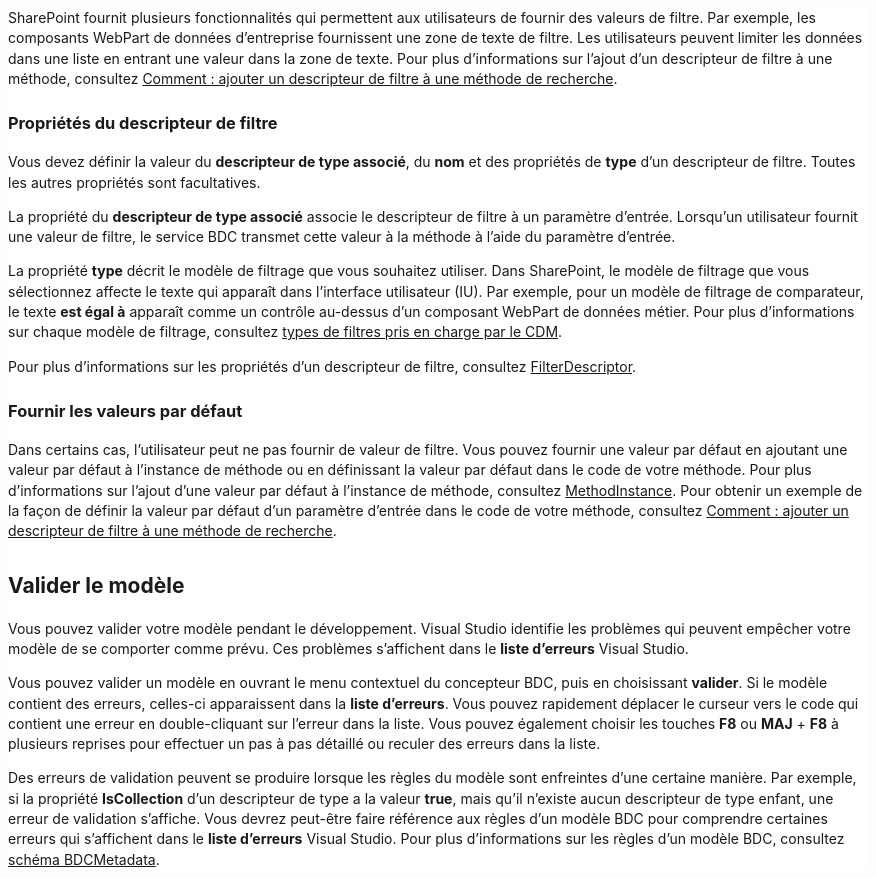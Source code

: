  SharePoint fournit plusieurs fonctionnalités qui permettent aux utilisateurs de fournir des valeurs de filtre. Par exemple, les composants WebPart de données d’entreprise fournissent une zone de texte de filtre. Les utilisateurs peuvent limiter les données dans une liste en entrant une valeur dans la zone de texte. Pour plus d’informations sur l’ajout d’un descripteur de filtre à une méthode, consultez [Comment : ajouter un descripteur de filtre à une méthode de recherche](../sharepoint/how-to-add-a-filter-descriptor-to-a-finder-method.md).

### <a name="filter-descriptor-properties"></a>Propriétés du descripteur de filtre
 Vous devez définir la valeur du **descripteur de type associé**, du **nom** et des propriétés de **type** d’un descripteur de filtre. Toutes les autres propriétés sont facultatives.

 La propriété du **descripteur de type associé** associe le descripteur de filtre à un paramètre d’entrée. Lorsqu’un utilisateur fournit une valeur de filtre, le service BDC transmet cette valeur à la méthode à l’aide du paramètre d’entrée.

 La propriété **type** décrit le modèle de filtrage que vous souhaitez utiliser. Dans SharePoint, le modèle de filtrage que vous sélectionnez affecte le texte qui apparaît dans l’interface utilisateur (IU). Par exemple, pour un modèle de filtrage de comparateur, le texte **est égal à** apparaît comme un contrôle au-dessus d’un composant WebPart de données métier. Pour plus d’informations sur chaque modèle de filtrage, consultez [types de filtres pris en charge par le CDM](/previous-versions/office/developer/sharepoint-2010/ee556392(v=office.14)).

 Pour plus d’informations sur les propriétés d’un descripteur de filtre, consultez [FilterDescriptor](/previous-versions/office/developer/sharepoint-2010/ee557835(v=office.14)).

### <a name="provide-default-values"></a>Fournir les valeurs par défaut
 Dans certains cas, l’utilisateur peut ne pas fournir de valeur de filtre. Vous pouvez fournir une valeur par défaut en ajoutant une valeur par défaut à l’instance de méthode ou en définissant la valeur par défaut dans le code de votre méthode. Pour plus d’informations sur l’ajout d’une valeur par défaut à l’instance de méthode, consultez [MethodInstance](/previous-versions/office/developer/sharepoint-2010/ee556838(v=office.14)). Pour obtenir un exemple de la façon de définir la valeur par défaut d’un paramètre d’entrée dans le code de votre méthode, consultez [Comment : ajouter un descripteur de filtre à une méthode de recherche](../sharepoint/how-to-add-a-filter-descriptor-to-a-finder-method.md).

## <a name="validate-the-model"></a>Valider le modèle
 Vous pouvez valider votre modèle pendant le développement. Visual Studio identifie les problèmes qui peuvent empêcher votre modèle de se comporter comme prévu. Ces problèmes s’affichent dans le **liste d’erreurs** Visual Studio.

 Vous pouvez valider un modèle en ouvrant le menu contextuel du concepteur BDC, puis en choisissant **valider**. Si le modèle contient des erreurs, celles-ci apparaissent dans la **liste d’erreurs**. Vous pouvez rapidement déplacer le curseur vers le code qui contient une erreur en double-cliquant sur l’erreur dans la liste. Vous pouvez également choisir les touches **F8** ou **MAJ** + **F8** à plusieurs reprises pour effectuer un pas à pas détaillé ou reculer des erreurs dans la liste.

 Des erreurs de validation peuvent se produire lorsque les règles du modèle sont enfreintes d’une certaine manière. Par exemple, si la propriété **IsCollection** d’un descripteur de type a la valeur **true**, mais qu’il n’existe aucun descripteur de type enfant, une erreur de validation s’affiche. Vous devrez peut-être faire référence aux règles d’un modèle BDC pour comprendre certaines erreurs qui s’affichent dans le **liste d’erreurs** Visual Studio. Pour plus d’informations sur les règles d’un modèle BDC, consultez [schéma BDCMetadata](/previous-versions/office/developer/sharepoint-2010/ee556387(v=office.14)).
